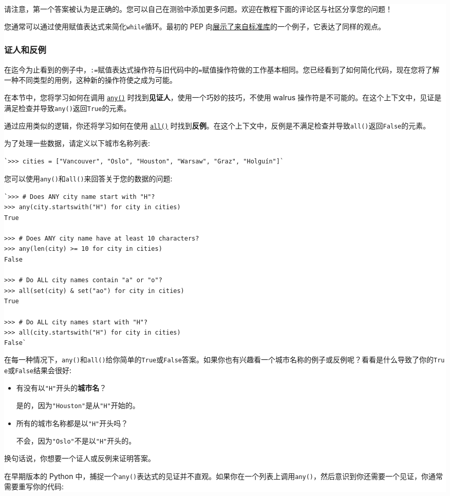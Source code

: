 请注意，第一个答案被认为是正确的。您可以自己在测验中添加更多问题。欢迎在教程下面的评论区与社区分享您的问题！

您通常可以通过使用赋值表达式来简化`while`循环。最初的 PEP 向[展示了来自标准库](https://www.python.org/dev/peps/pep-0572/#sysconfig-py)的一个例子，它表达了同样的观点。

### 证人和反例

在迄今为止看到的例子中，`:=`赋值表达式操作符与旧代码中的`=`赋值操作符做的工作基本相同。您已经看到了如何简化代码，现在您将了解一种不同类型的用例，这种新的操作符使之成为可能。

在本节中，您将学习如何在调用 [`any()`](https://realpython.com/any-python/) 时找到**见证人**，使用一个巧妙的技巧，不使用 walrus 操作符是不可能的。在这个上下文中，见证是满足检查并导致`any()`返回`True`的元素。

通过应用类似的逻辑，你还将学习如何在使用 [`all()`](https://realpython.com/python-all/) 时找到**反例**。在这个上下文中，反例是不满足检查并导致`all()`返回`False`的元素。

为了处理一些数据，请定义以下城市名称列表:

>>>

```
`>>> cities = ["Vancouver", "Oslo", "Houston", "Warsaw", "Graz", "Holguín"]` 
```

您可以使用`any()`和`all()`来回答关于您的数据的问题:

>>>

```
`>>> # Does ANY city name start with "H"?
>>> any(city.startswith("H") for city in cities)
True

>>> # Does ANY city name have at least 10 characters?
>>> any(len(city) >= 10 for city in cities)
False

>>> # Do ALL city names contain "a" or "o"?
>>> all(set(city) & set("ao") for city in cities)
True

>>> # Do ALL city names start with "H"?
>>> all(city.startswith("H") for city in cities)
False` 
```

在每一种情况下，`any()`和`all()`给你简单的`True`或`False`答案。如果你也有兴趣看一个城市名称的例子或反例呢？看看是什么导致了你的`True`或`False`结果会很好:

*   有没有以`"H"`开头的**城市名**？

    是的，因为`"Houston"`是从`"H"`开始的。

*   所有的城市名称都是以`"H"`开头吗？

    不会，因为`"Oslo"`不是以`"H"`开头的。

换句话说，你想要一个证人或反例来证明答案。

在早期版本的 Python 中，捕捉一个`any()`表达式的见证并不直观。如果你在一个列表上调用`any()`，然后意识到你还需要一个见证，你通常需要重写你的代码:

>>>
